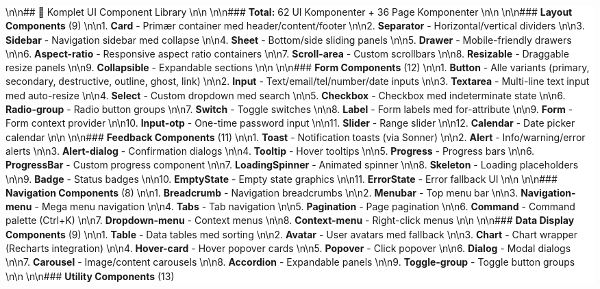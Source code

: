 \n\n## 🧩 Komplet UI Component Library
\n\n
\n\n### **Total:** 62 UI Komponenter + 36 Page Komponenter
\n\n
\n\n### **Layout Components** (9)
\n\n1. **Card** - Primær container med header/content/footer
\n\n2. **Separator** - Horizontal/vertical dividers
\n\n3. **Sidebar** - Navigation sidebar med collapse
\n\n4. **Sheet** - Bottom/side sliding panels
\n\n5. **Drawer** - Mobile-friendly drawers
\n\n6. **Aspect-ratio** - Responsive aspect ratio containers
\n\n7. **Scroll-area** - Custom scrollbars
\n\n8. **Resizable** - Draggable resize panels
\n\n9. **Collapsible** - Expandable sections
\n\n
\n\n### **Form Components** (12)
\n\n1. **Button** - Alle variants (primary, secondary, destructive, outline, ghost, link)
\n\n2. **Input** - Text/email/tel/number/date inputs
\n\n3. **Textarea** - Multi-line text input med auto-resize
\n\n4. **Select** - Custom dropdown med search
\n\n5. **Checkbox** - Checkbox med indeterminate state
\n\n6. **Radio-group** - Radio button groups
\n\n7. **Switch** - Toggle switches
\n\n8. **Label** - Form labels med for-attribute
\n\n9. **Form** - Form context provider
\n\n10. **Input-otp** - One-time password input
\n\n11. **Slider** - Range slider
\n\n12. **Calendar** - Date picker calendar
\n\n
\n\n### **Feedback Components** (11)
\n\n1. **Toast** - Notification toasts (via Sonner)
\n\n2. **Alert** - Info/warning/error alerts
\n\n3. **Alert-dialog** - Confirmation dialogs
\n\n4. **Tooltip** - Hover tooltips
\n\n5. **Progress** - Progress bars
\n\n6. **ProgressBar** - Custom progress component
\n\n7. **LoadingSpinner** - Animated spinner
\n\n8. **Skeleton** - Loading placeholders
\n\n9. **Badge** - Status badges
\n\n10. **EmptyState** - Empty state graphics
\n\n11. **ErrorState** - Error fallback UI
\n\n
\n\n### **Navigation Components** (8)
\n\n1. **Breadcrumb** - Navigation breadcrumbs
\n\n2. **Menubar** - Top menu bar
\n\n3. **Navigation-menu** - Mega menu navigation
\n\n4. **Tabs** - Tab navigation
\n\n5. **Pagination** - Page pagination
\n\n6. **Command** - Command palette (Ctrl+K)
\n\n7. **Dropdown-menu** - Context menus
\n\n8. **Context-menu** - Right-click menus
\n\n
\n\n### **Data Display Components** (9)
\n\n1. **Table** - Data tables med sorting
\n\n2. **Avatar** - User avatars med fallback
\n\n3. **Chart** - Chart wrapper (Recharts integration)
\n\n4. **Hover-card** - Hover popover cards
\n\n5. **Popover** - Click popover
\n\n6. **Dialog** - Modal dialogs
\n\n7. **Carousel** - Image/content carousels
\n\n8. **Accordion** - Expandable panels
\n\n9. **Toggle-group** - Toggle button groups
\n\n
\n\n### **Utility Components** (13)
